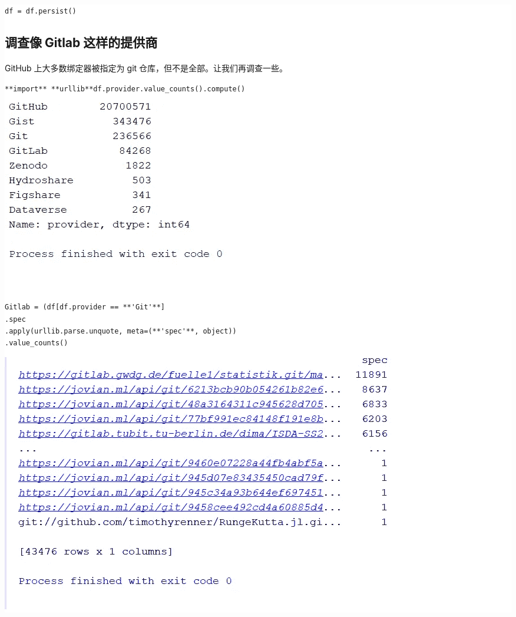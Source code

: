 ```
df = df.persist()
```

## 调查像 Gitlab 这样的提供商

GitHub 上大多数绑定器被指定为 git 仓库，但不是全部。让我们再调查一些。

```
**import** **urllib**df.provider.value_counts().compute()
```

![](img/662e638d78cd8e81076309ec8c858b55.png)

```
Gitlab = (df[df.provider == **'Git'**]
.spec
.apply(urllib.parse.unquote, meta=(**'spec'**, object))
.value_counts()
```

![](img/ecceb60121e47759f7116f0757dcfcef.png)
